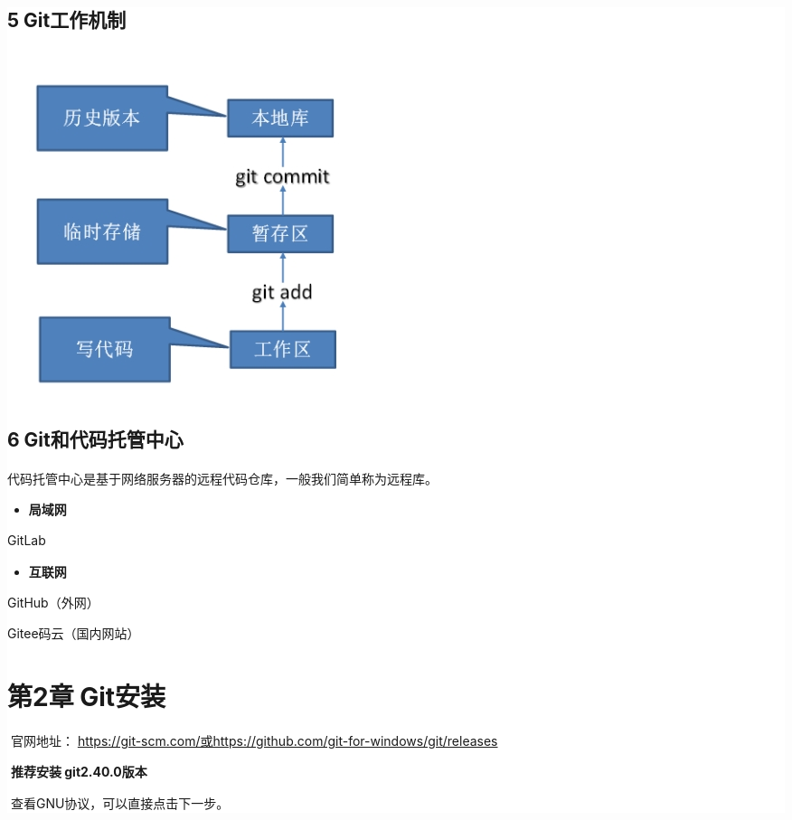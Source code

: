 ## 5 Git工作机制

![img](image\wps6.jpg) 

## 6 Git和代码托管中心

代码托管中心是基于网络服务器的远程代码仓库，一般我们简单称为远程库。

* **局域网**

GitLab

* **互联网**

GitHub（外网）

Gitee码云（国内网站）

# 第2章 Git安装

​        官网地址： https://git-scm.com/或https://github.com/git-for-windows/git/releases 

​        **推荐安装 git2.40.0版本**

​        查看GNU协议，可以直接点击下一步。
